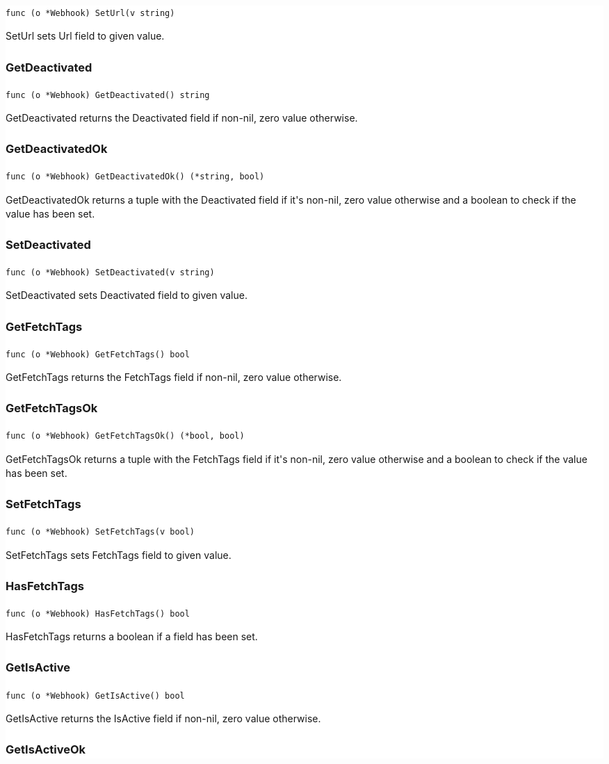 `func (o *Webhook) SetUrl(v string)`

SetUrl sets Url field to given value.


### GetDeactivated

`func (o *Webhook) GetDeactivated() string`

GetDeactivated returns the Deactivated field if non-nil, zero value otherwise.

### GetDeactivatedOk

`func (o *Webhook) GetDeactivatedOk() (*string, bool)`

GetDeactivatedOk returns a tuple with the Deactivated field if it's non-nil, zero value otherwise
and a boolean to check if the value has been set.

### SetDeactivated

`func (o *Webhook) SetDeactivated(v string)`

SetDeactivated sets Deactivated field to given value.


### GetFetchTags

`func (o *Webhook) GetFetchTags() bool`

GetFetchTags returns the FetchTags field if non-nil, zero value otherwise.

### GetFetchTagsOk

`func (o *Webhook) GetFetchTagsOk() (*bool, bool)`

GetFetchTagsOk returns a tuple with the FetchTags field if it's non-nil, zero value otherwise
and a boolean to check if the value has been set.

### SetFetchTags

`func (o *Webhook) SetFetchTags(v bool)`

SetFetchTags sets FetchTags field to given value.

### HasFetchTags

`func (o *Webhook) HasFetchTags() bool`

HasFetchTags returns a boolean if a field has been set.

### GetIsActive

`func (o *Webhook) GetIsActive() bool`

GetIsActive returns the IsActive field if non-nil, zero value otherwise.

### GetIsActiveOk
